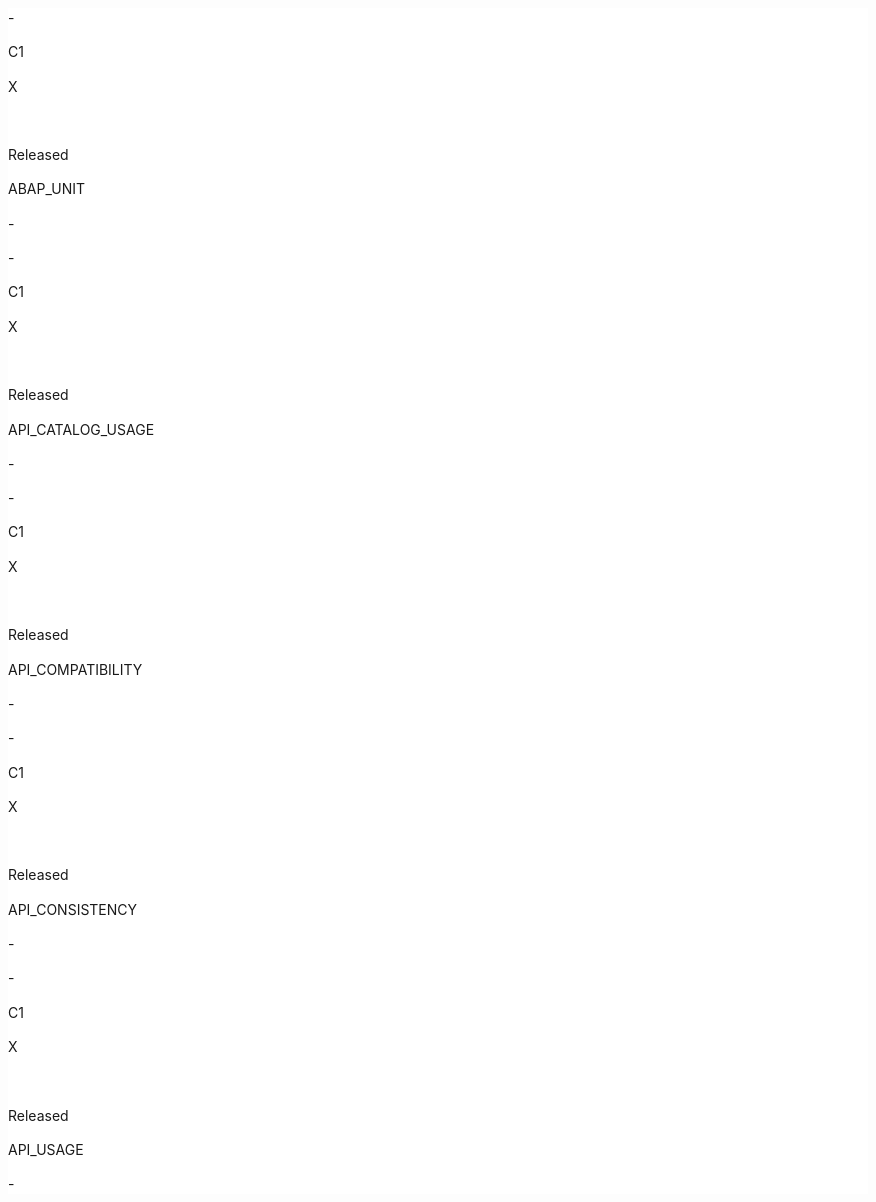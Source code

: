 \-

C1

X

 

Released

ABAP\_UNIT

\-

\-

C1

X

 

Released

API\_CATALOG\_USAGE

\-

\-

C1

X

 

Released

API\_COMPATIBILITY

\-

\-

C1

X

 

Released

API\_CONSISTENCY

\-

\-

C1

X

 

Released

API\_USAGE

\-
